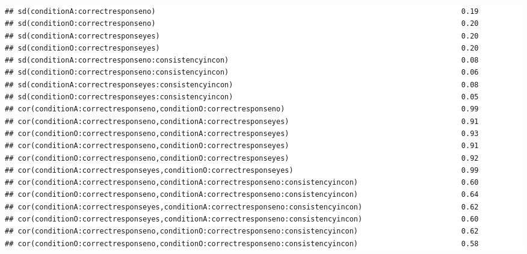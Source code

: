     ## sd(conditionA:correctresponseno)                                                                       0.19
    ## sd(conditionO:correctresponseno)                                                                       0.20
    ## sd(conditionA:correctresponseyes)                                                                      0.20
    ## sd(conditionO:correctresponseyes)                                                                      0.20
    ## sd(conditionA:correctresponseno:consistencyincon)                                                      0.08
    ## sd(conditionO:correctresponseno:consistencyincon)                                                      0.06
    ## sd(conditionA:correctresponseyes:consistencyincon)                                                     0.08
    ## sd(conditionO:correctresponseyes:consistencyincon)                                                     0.05
    ## cor(conditionA:correctresponseno,conditionO:correctresponseno)                                         0.99
    ## cor(conditionA:correctresponseno,conditionA:correctresponseyes)                                        0.91
    ## cor(conditionO:correctresponseno,conditionA:correctresponseyes)                                        0.93
    ## cor(conditionA:correctresponseno,conditionO:correctresponseyes)                                        0.91
    ## cor(conditionO:correctresponseno,conditionO:correctresponseyes)                                        0.92
    ## cor(conditionA:correctresponseyes,conditionO:correctresponseyes)                                       0.99
    ## cor(conditionA:correctresponseno,conditionA:correctresponseno:consistencyincon)                        0.60
    ## cor(conditionO:correctresponseno,conditionA:correctresponseno:consistencyincon)                        0.64
    ## cor(conditionA:correctresponseyes,conditionA:correctresponseno:consistencyincon)                       0.62
    ## cor(conditionO:correctresponseyes,conditionA:correctresponseno:consistencyincon)                       0.60
    ## cor(conditionA:correctresponseno,conditionO:correctresponseno:consistencyincon)                        0.62
    ## cor(conditionO:correctresponseno,conditionO:correctresponseno:consistencyincon)                        0.58